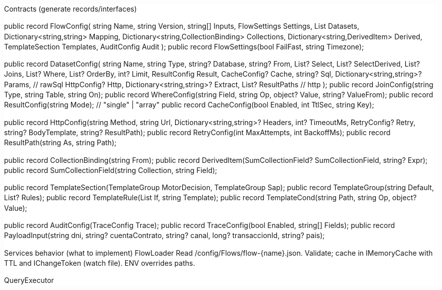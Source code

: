 Contracts (generate records/interfaces)

public record FlowConfig(
  string Name,
  string Version,
  string[] Inputs,
  FlowSettings Settings,
  List<DatasetConfig> Datasets,
  Dictionary<string,string> Mapping,
  Dictionary<string,CollectionBinding> Collections,
  Dictionary<string,DerivedItem> Derived,
  TemplateSection Templates,
  AuditConfig Audit
);
public record FlowSettings(bool FailFast, string Timezone);

public record DatasetConfig(
  string Name, string Type, string? Database,
  string? From, List<string>? Select, List<string>? SelectDerived,
  List<JoinConfig>? Joins, List<WhereConfig>? Where, List<string>? OrderBy, int? Limit,
  ResultConfig Result, CacheConfig? Cache,
  string? Sql, Dictionary<string,string>? Params,                 // rawSql
  HttpConfig? Http, Dictionary<string,string>? Extract, List<ResultPath>? ResultPaths // http
);
public record JoinConfig(string Type, string Table, string On);
public record WhereConfig(string Field, string Op, object? Value, string? ValueFrom);
public record ResultConfig(string Mode); // "single" | "array"
public record CacheConfig(bool Enabled, int TtlSec, string Key);

public record HttpConfig(string Method, string Url, Dictionary<string,string>? Headers,
                         int? TimeoutMs, RetryConfig? Retry, string? BodyTemplate, string? ResultPath);
public record RetryConfig(int MaxAttempts, int BackoffMs);
public record ResultPath(string As, string Path);

public record CollectionBinding(string From);
public record DerivedItem(SumCollectionField? SumCollectionField, string? Expr);
public record SumCollectionField(string Collection, string Field);

public record TemplateSection(TemplateGroup MotorDecision, TemplateGroup Sap);
public record TemplateGroup(string Default, List<TemplateRule>? Rules);
public record TemplateRule(List<TemplateCond> If, string Template);
public record TemplateCond(string Path, string Op, object? Value);

public record AuditConfig(TraceConfig Trace);
public record TraceConfig(bool Enabled, string[] Fields);
public record PayloadInput(string dni, string? cuentaContrato, string? canal, long? transaccionId, string? pais);

Services behavior (what to implement)
FlowLoader
Read /config/Flows/flow-{name}.json. Validate; cache in IMemoryCache with TTL and IChangeToken (watch file). ENV overrides paths.

QueryExecutor
